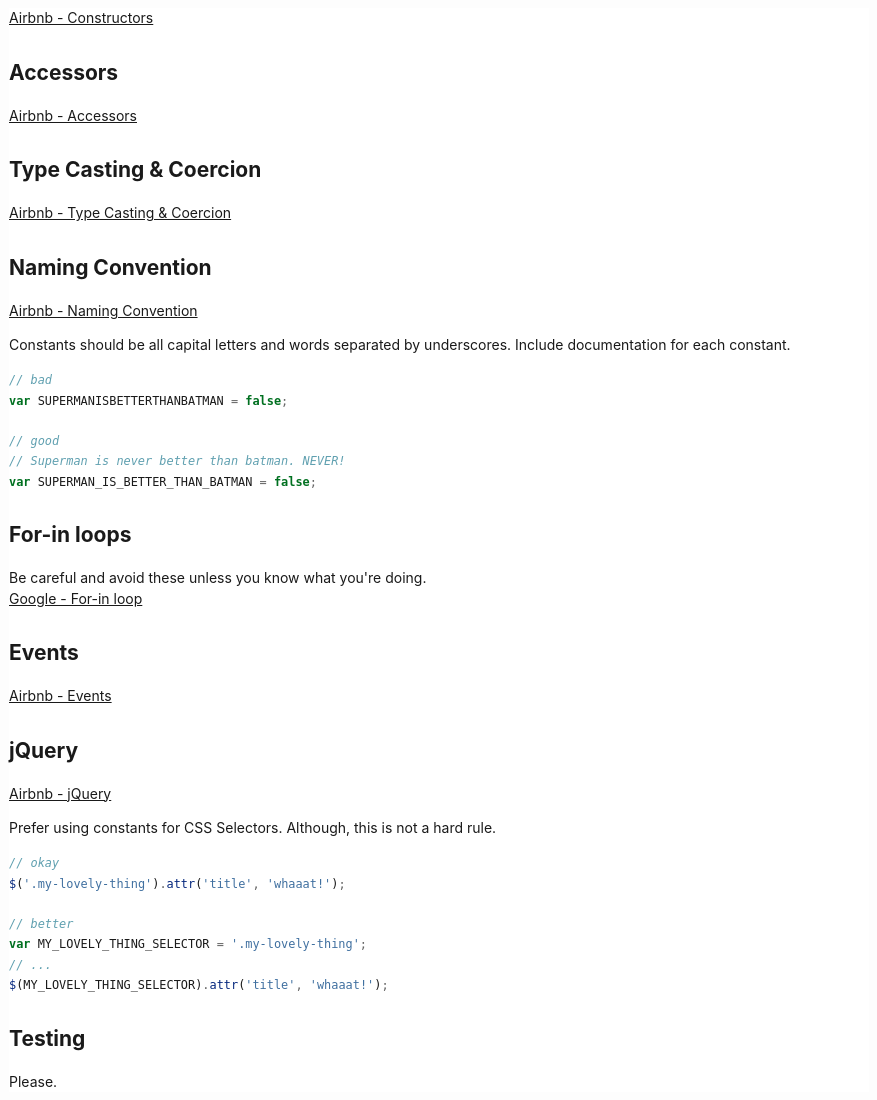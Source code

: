[Airbnb - Constructors](https://github.com/airbnb/javascript/tree/es5-deprecated/es5/README.md#constructors)

## Accessors

[Airbnb - Accessors](https://github.com/airbnb/javascript/tree/es5-deprecated/es5/README.md#accessors)

## Type Casting & Coercion

[Airbnb - Type Casting & Coercion](https://github.com/airbnb/javascript/tree/es5-deprecated/es5/README.md#type-casting--coercion)

## Naming Convention

[Airbnb - Naming Convention](https://github.com/airbnb/javascript/tree/es5-deprecated/es5/README.md#naming-conventions)

Constants should be all capital letters and words separated by underscores. Include documentation for each constant.

```javascript
// bad
var SUPERMANISBETTERTHANBATMAN = false;

// good
// Superman is never better than batman. NEVER!
var SUPERMAN_IS_BETTER_THAN_BATMAN = false;
```

## For-in loops

Be careful and avoid these unless you know what you're doing.  
[Google - For-in loop](https://google.github.io/styleguide/javascriptguide.xml?showone=for-in_loop#for-in_loop)

## Events

[Airbnb - Events](https://github.com/airbnb/javascript/tree/es5-deprecated/es5/README.md#events)

## jQuery

[Airbnb - jQuery](https://github.com/airbnb/javascript/tree/es5-deprecated/es5/README.md#jquery)

Prefer using constants for CSS Selectors. Although, this is not a hard rule.
```javascript
// okay
$('.my-lovely-thing').attr('title', 'whaaat!');

// better
var MY_LOVELY_THING_SELECTOR = '.my-lovely-thing';
// ...
$(MY_LOVELY_THING_SELECTOR).attr('title', 'whaaat!');
```


## Testing

Please.

